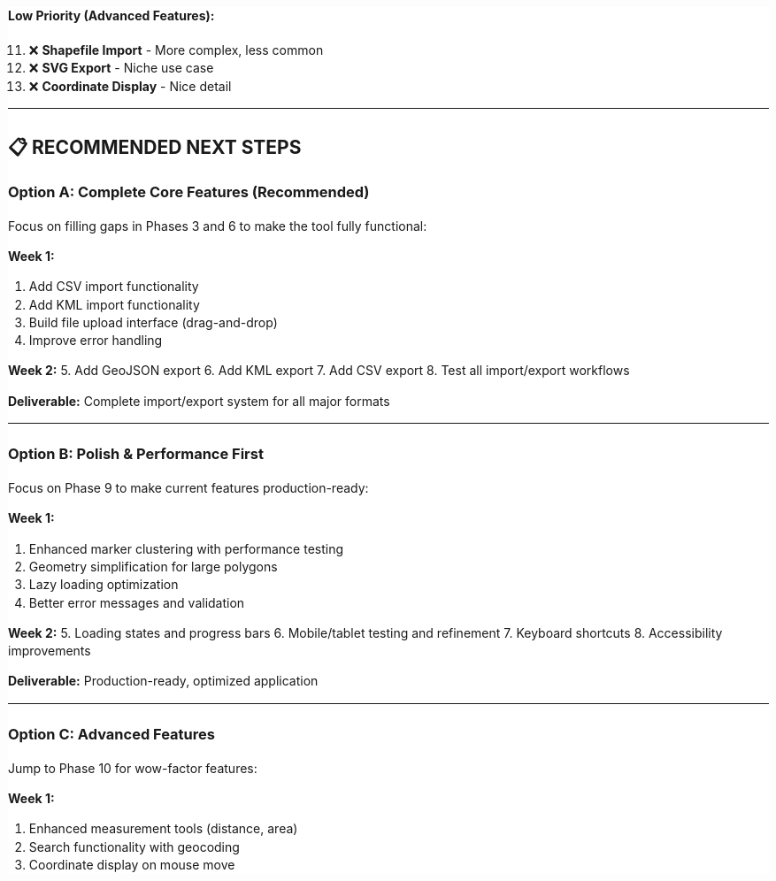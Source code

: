 #### **Low Priority (Advanced Features):**
11. ❌ **Shapefile Import** - More complex, less common
12. ❌ **SVG Export** - Niche use case
13. ❌ **Coordinate Display** - Nice detail

---

## 📋 RECOMMENDED NEXT STEPS

### **Option A: Complete Core Features (Recommended)**
Focus on filling gaps in Phases 3 and 6 to make the tool fully functional:

**Week 1:**
1. Add CSV import functionality
2. Add KML import functionality
3. Build file upload interface (drag-and-drop)
4. Improve error handling

**Week 2:**
5. Add GeoJSON export
6. Add KML export
7. Add CSV export
8. Test all import/export workflows

**Deliverable:** Complete import/export system for all major formats

---

### **Option B: Polish & Performance First**
Focus on Phase 9 to make current features production-ready:

**Week 1:**
1. Enhanced marker clustering with performance testing
2. Geometry simplification for large polygons
3. Lazy loading optimization
4. Better error messages and validation

**Week 2:**
5. Loading states and progress bars
6. Mobile/tablet testing and refinement
7. Keyboard shortcuts
8. Accessibility improvements

**Deliverable:** Production-ready, optimized application

---

### **Option C: Advanced Features**
Jump to Phase 10 for wow-factor features:

**Week 1:**
1. Enhanced measurement tools (distance, area)
2. Search functionality with geocoding
3. Coordinate display on mouse move
